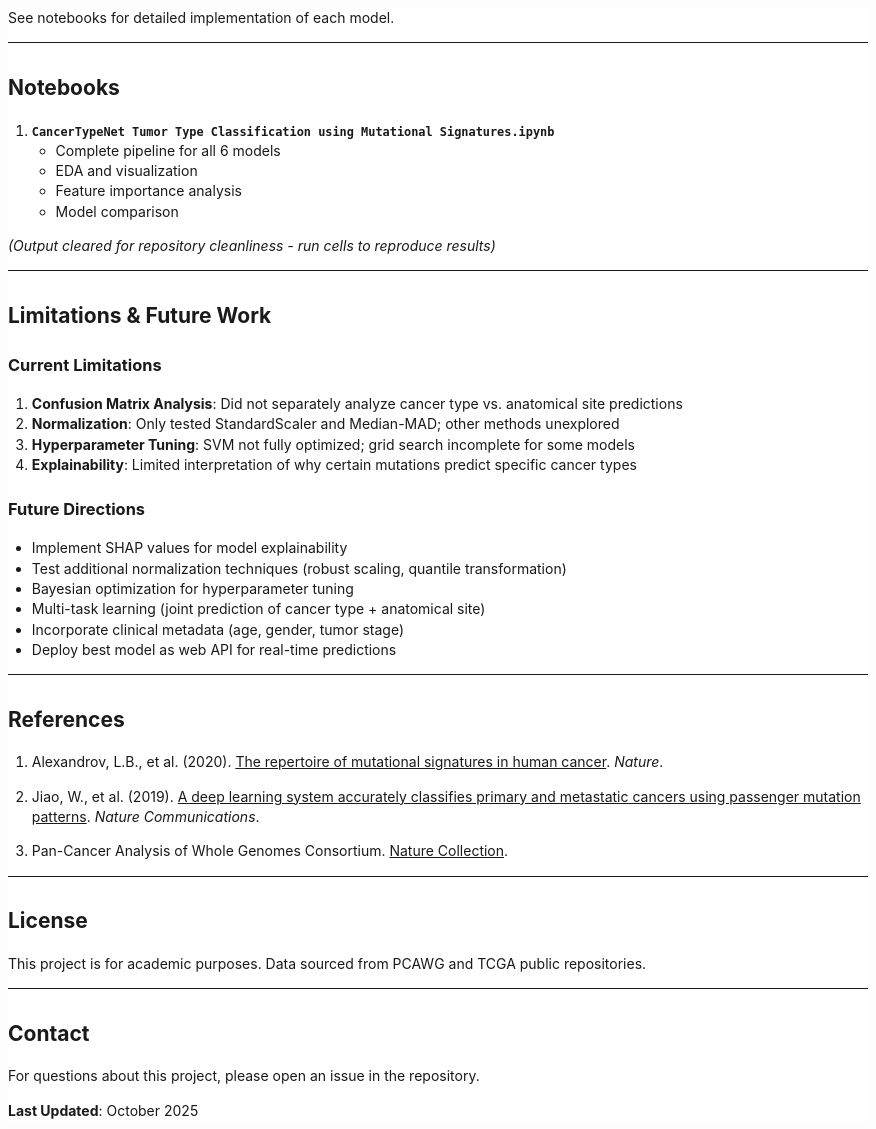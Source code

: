 See notebooks for detailed implementation of each model.

---

## Notebooks

1. **`CancerTypeNet Tumor Type Classification using Mutational Signatures.ipynb`**
   - Complete pipeline for all 6 models
   - EDA and visualization
   - Feature importance analysis
   - Model comparison

*(Output cleared for repository cleanliness - run cells to reproduce results)*

---

## Limitations & Future Work

### Current Limitations
1. **Confusion Matrix Analysis**: Did not separately analyze cancer type vs. anatomical site predictions
2. **Normalization**: Only tested StandardScaler and Median-MAD; other methods unexplored
3. **Hyperparameter Tuning**: SVM not fully optimized; grid search incomplete for some models
4. **Explainability**: Limited interpretation of why certain mutations predict specific cancer types

### Future Directions
- Implement SHAP values for model explainability
- Test additional normalization techniques (robust scaling, quantile transformation)
- Bayesian optimization for hyperparameter tuning
- Multi-task learning (joint prediction of cancer type + anatomical site)
- Incorporate clinical metadata (age, gender, tumor stage)
- Deploy best model as web API for real-time predictions

---

## References

1. Alexandrov, L.B., et al. (2020). [The repertoire of mutational signatures in human cancer](https://www.nature.com/articles/s41586-020-1943-3). *Nature*.

2. Jiao, W., et al. (2019). [A deep learning system accurately classifies primary and metastatic cancers using passenger mutation patterns](https://www.nature.com/articles/s41467-019-13825-8). *Nature Communications*.

3. Pan-Cancer Analysis of Whole Genomes Consortium. [Nature Collection](https://www.nature.com/collections/afdejfafdb).

---

## License

This project is for academic purposes. Data sourced from PCAWG and TCGA public repositories.

---

## Contact

For questions about this project, please open an issue in the repository.

**Last Updated**: October 2025
